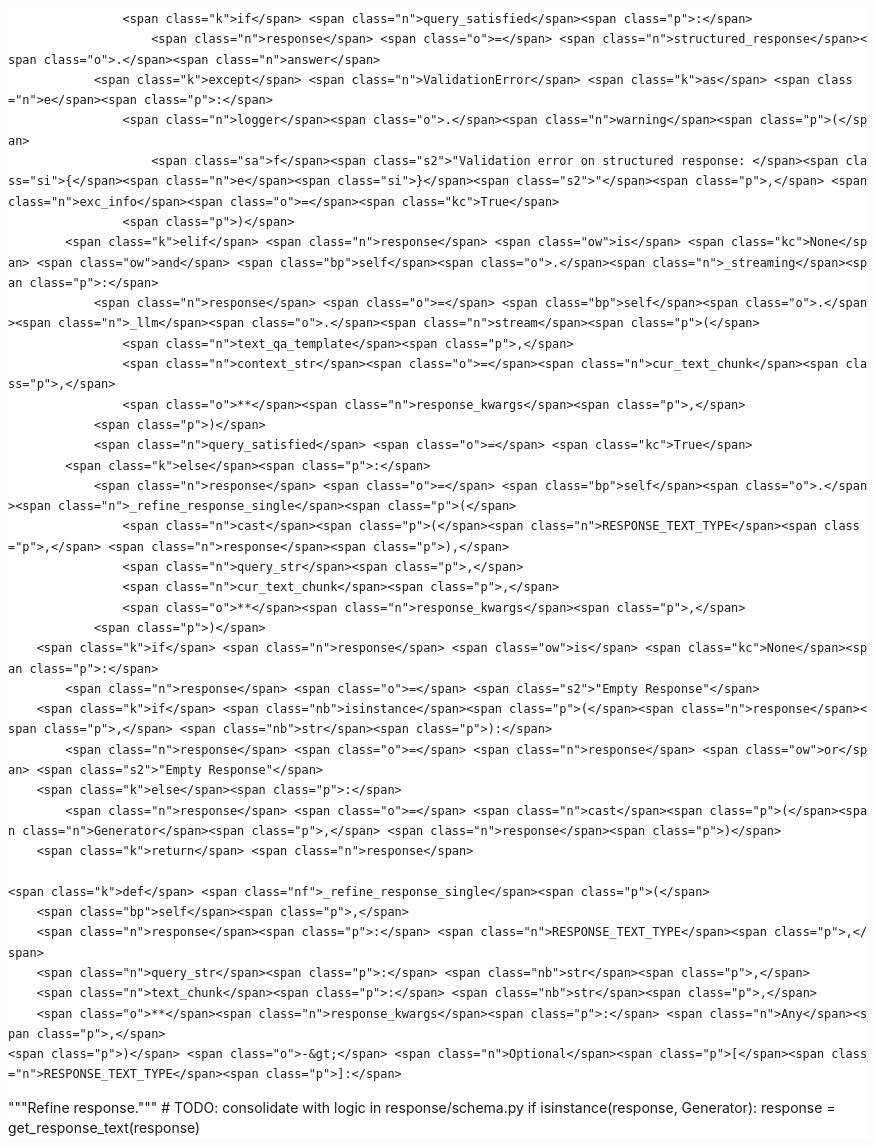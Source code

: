                     <span class="k">if</span> <span class="n">query_satisfied</span><span class="p">:</span>
                        <span class="n">response</span> <span class="o">=</span> <span class="n">structured_response</span><span class="o">.</span><span class="n">answer</span>
                <span class="k">except</span> <span class="n">ValidationError</span> <span class="k">as</span> <span class="n">e</span><span class="p">:</span>
                    <span class="n">logger</span><span class="o">.</span><span class="n">warning</span><span class="p">(</span>
                        <span class="sa">f</span><span class="s2">"Validation error on structured response: </span><span class="si">{</span><span class="n">e</span><span class="si">}</span><span class="s2">"</span><span class="p">,</span> <span class="n">exc_info</span><span class="o">=</span><span class="kc">True</span>
                    <span class="p">)</span>
            <span class="k">elif</span> <span class="n">response</span> <span class="ow">is</span> <span class="kc">None</span> <span class="ow">and</span> <span class="bp">self</span><span class="o">.</span><span class="n">_streaming</span><span class="p">:</span>
                <span class="n">response</span> <span class="o">=</span> <span class="bp">self</span><span class="o">.</span><span class="n">_llm</span><span class="o">.</span><span class="n">stream</span><span class="p">(</span>
                    <span class="n">text_qa_template</span><span class="p">,</span>
                    <span class="n">context_str</span><span class="o">=</span><span class="n">cur_text_chunk</span><span class="p">,</span>
                    <span class="o">**</span><span class="n">response_kwargs</span><span class="p">,</span>
                <span class="p">)</span>
                <span class="n">query_satisfied</span> <span class="o">=</span> <span class="kc">True</span>
            <span class="k">else</span><span class="p">:</span>
                <span class="n">response</span> <span class="o">=</span> <span class="bp">self</span><span class="o">.</span><span class="n">_refine_response_single</span><span class="p">(</span>
                    <span class="n">cast</span><span class="p">(</span><span class="n">RESPONSE_TEXT_TYPE</span><span class="p">,</span> <span class="n">response</span><span class="p">),</span>
                    <span class="n">query_str</span><span class="p">,</span>
                    <span class="n">cur_text_chunk</span><span class="p">,</span>
                    <span class="o">**</span><span class="n">response_kwargs</span><span class="p">,</span>
                <span class="p">)</span>
        <span class="k">if</span> <span class="n">response</span> <span class="ow">is</span> <span class="kc">None</span><span class="p">:</span>
            <span class="n">response</span> <span class="o">=</span> <span class="s2">"Empty Response"</span>
        <span class="k">if</span> <span class="nb">isinstance</span><span class="p">(</span><span class="n">response</span><span class="p">,</span> <span class="nb">str</span><span class="p">):</span>
            <span class="n">response</span> <span class="o">=</span> <span class="n">response</span> <span class="ow">or</span> <span class="s2">"Empty Response"</span>
        <span class="k">else</span><span class="p">:</span>
            <span class="n">response</span> <span class="o">=</span> <span class="n">cast</span><span class="p">(</span><span class="n">Generator</span><span class="p">,</span> <span class="n">response</span><span class="p">)</span>
        <span class="k">return</span> <span class="n">response</span>

    <span class="k">def</span> <span class="nf">_refine_response_single</span><span class="p">(</span>
        <span class="bp">self</span><span class="p">,</span>
        <span class="n">response</span><span class="p">:</span> <span class="n">RESPONSE_TEXT_TYPE</span><span class="p">,</span>
        <span class="n">query_str</span><span class="p">:</span> <span class="nb">str</span><span class="p">,</span>
        <span class="n">text_chunk</span><span class="p">:</span> <span class="nb">str</span><span class="p">,</span>
        <span class="o">**</span><span class="n">response_kwargs</span><span class="p">:</span> <span class="n">Any</span><span class="p">,</span>
    <span class="p">)</span> <span class="o">-&gt;</span> <span class="n">Optional</span><span class="p">[</span><span class="n">RESPONSE_TEXT_TYPE</span><span class="p">]:</span>
<span class="w">        </span><span class="sd">"""Refine response."""</span>
        <span class="c1"># TODO: consolidate with logic in response/schema.py</span>
        <span class="k">if</span> <span class="nb">isinstance</span><span class="p">(</span><span class="n">response</span><span class="p">,</span> <span class="n">Generator</span><span class="p">):</span>
            <span class="n">response</span> <span class="o">=</span> <span class="n">get_response_text</span><span class="p">(</span><span class="n">response</span><span class="p">)</span>
